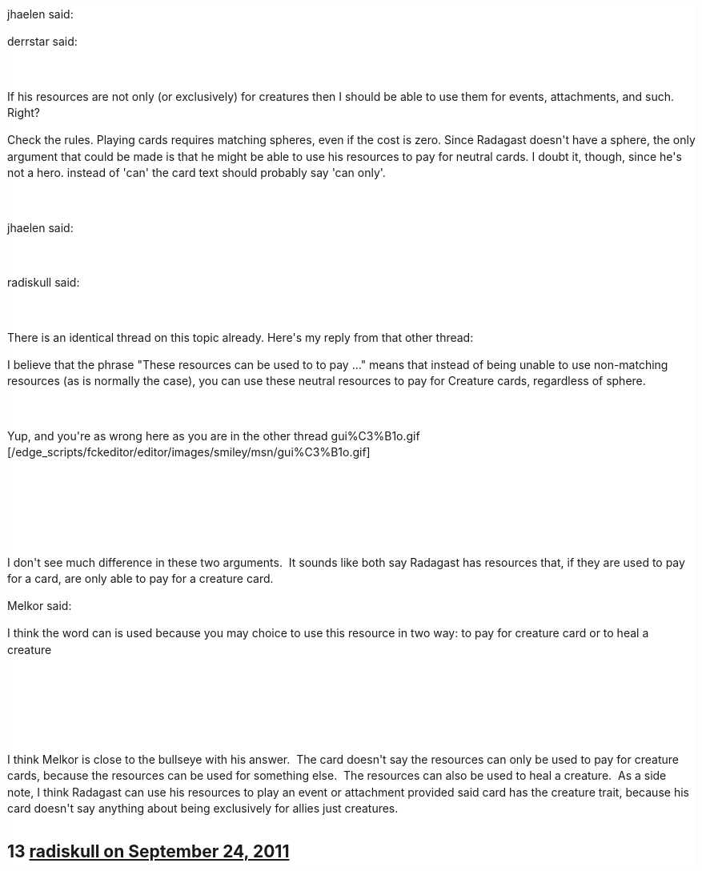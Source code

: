jhaelen said:


derrstar said:

 

If his resources are not only (or exclusively) for creatures then I should be able to use them for events, attachments, and such. Right?

Check the rules. Playing cards requires matching spheres, even if the cost is zero. Since Radagast doesn't have a sphere, the only argument that could be made is that he might be able to use his resources to pay for neutral cards. I doubt it, though, since he's not a hero. instead of 'can' the card text should probably say 'can only'.

 

jhaelen said:

 

radiskull said:

 

There is an identical thread on this topic already. Here's my reply from that other thread:

I believe that the phrase "These resources can be used to to pay ..." means that instead of being unable to use non-matching resources (as is normally the case), you can use these neutral resources to pay for Creature cards, regardless of sphere.

 

Yup, and you're as wrong here as you are in the other thread gui%C3%B1o.gif [/edge_scripts/fckeditor/editor/images/smiley/msn/gui%C3%B1o.gif]

 

 

 

I don't see much difference in these two arguments.  It sounds like both say Radagast has resources that, if they are used to pay for a card, are only able to pay for a creature card.

Melkor said:


I think the word can is used because you may choice to use this resource in two way: to pay for creature card or to heal a creature

 

 

 

I think Melkor is close to the bullseye with his answer.  The card doesn't say the resources can only be used to pay for creature cards, because the resources can be used for something else.  The resources can also be used to heal a creature.  As a side note, I think Radagast can use his resources to play an event or attachment provided said card has the creature trait, because his card doesn't say anything about being exclusively for allies just creatures.

## 13 [radiskull on September 24, 2011](https://community.fantasyflightgames.com/topic/52765-radagast-and-resources/?do=findComment&comment=532517)
